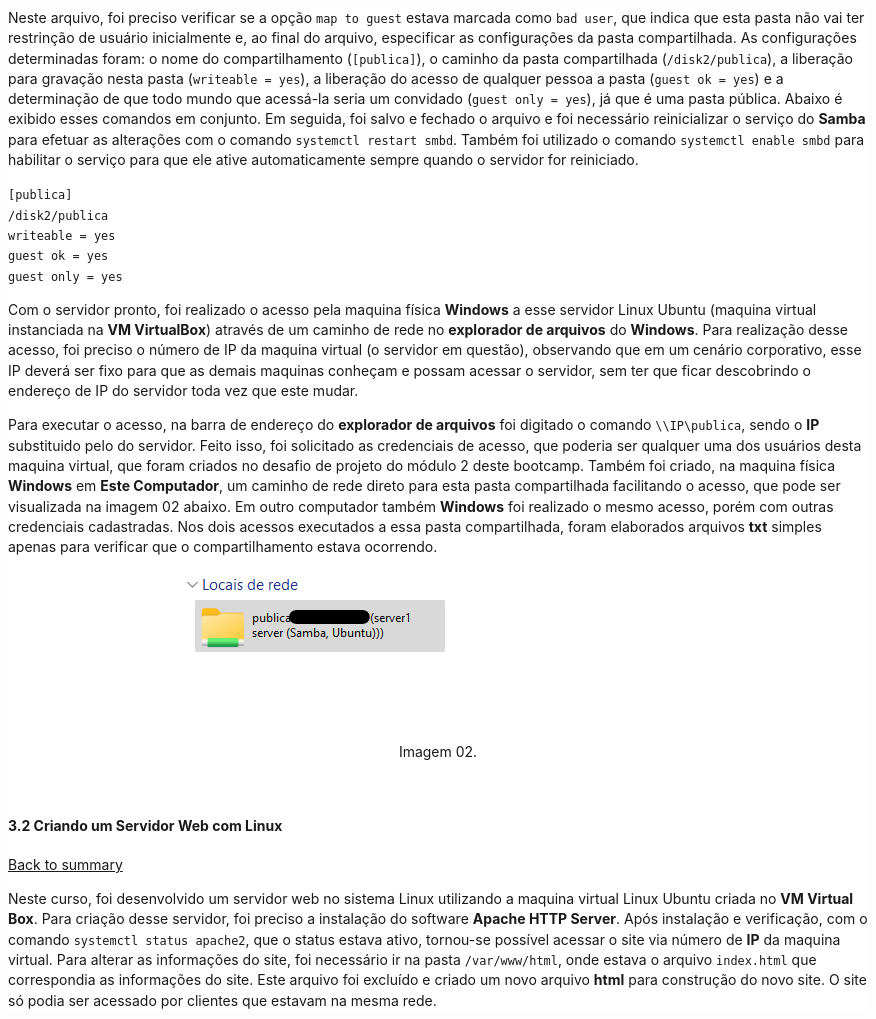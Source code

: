   Neste arquivo, foi preciso verificar se a opção `map to guest` estava marcada como `bad user`, que indica que esta pasta não vai ter restrinção de usuário inicialmente e, ao final do arquivo, especificar as configurações da pasta compartilhada. As configurações determinadas foram: o nome do compartilhamento (`[publica]`), o caminho da pasta compartilhada (`/disk2/publica`), a liberação para gravação nesta pasta (`writeable = yes`), a liberação do acesso de qualquer pessoa a pasta (`guest ok = yes`) e a determinação de que todo mundo que acessá-la seria um convidado (`guest only = yes`), já que é uma pasta pública. Abaixo é exibido esses comandos em conjunto. Em seguida, foi salvo e fechado o arquivo e foi necessário reinicializar o serviço do **Samba** para efetuar as alterações com o comando `systemctl restart smbd`. Também foi utilizado o comando `systemctl enable smbd` para habilitar o serviço para que ele ative automaticamente sempre quando o servidor for reiniciado.

  ```
  [publica]
  /disk2/publica
  writeable = yes
  guest ok = yes
  guest only = yes
  ```

  Com o servidor pronto, foi realizado o acesso pela maquina física **Windows** a esse servidor Linux Ubuntu (maquina virtual instanciada na **VM VirtualBox**) através de um caminho de rede no **explorador de arquivos** do **Windows**. Para realização desse acesso, foi preciso o número de IP da maquina virtual (o servidor em questão), observando que em um cenário corporativo, esse IP deverá ser fixo para que as demais maquinas conheçam e possam acessar o servidor, sem ter que ficar descobrindo o endereço de IP do servidor toda vez que este mudar.

  Para executar o acesso, na barra de endereço do **explorador de arquivos** foi digitado o comando `\\IP\publica`, sendo o **IP** substituido pelo do servidor. Feito isso, foi solicitado as credenciais de acesso, que poderia ser qualquer uma dos usuários desta maquina virtual, que foram criados no desafio de projeto do módulo 2 deste bootcamp. Também foi criado, na maquina física **Windows** em **Este Computador**, um caminho de rede direto para esta pasta compartilhada facilitando o acesso, que pode ser visualizada na imagem 02 abaixo. Em outro computador também **Windows** foi realizado o mesmo acesso, porém com outras credenciais cadastradas. Nos dois acessos executados a essa pasta compartilhada, foram elaborados arquivos **txt** simples apenas para verificar que o compartilhamento estava ocorrendo.

  <div align="Center"><figure>
    <img src="../0-aux/md3_img02.png" alt="img02"><br>
    <figcaption>Imagem 02.</figcaption>
  </figure></div><br>
  
  <a name="item3.2"><h4>3.2 Criando um Servidor Web com Linux</h4></a>[Back to summary](#item3)

  Neste curso, foi desenvolvido um servidor web no sistema Linux utilizando a maquina virtual Linux Ubuntu criada no **VM Virtual Box**. Para criação desse servidor, foi preciso a instalação do software **Apache HTTP Server**. Após instalação e verificação, com o comando `systemctl status apache2`, que o status estava ativo, tornou-se possível acessar o site via número de **IP** da maquina virtual. Para alterar as informações do site, foi necessário ir na pasta `/var/www/html`, onde estava o arquivo `index.html` que correspondia as informações do site. Este arquivo foi excluído e criado um novo arquivo **html** para construção do novo site. O site só podia ser acessado por clientes que estavam na mesma rede.
